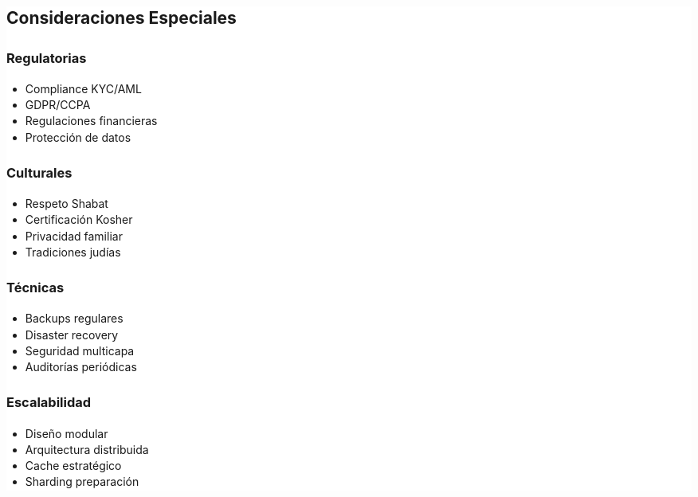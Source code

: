 ## Consideraciones Especiales

### Regulatorias
- Compliance KYC/AML
- GDPR/CCPA
- Regulaciones financieras
- Protección de datos

### Culturales
- Respeto Shabat
- Certificación Kosher
- Privacidad familiar
- Tradiciones judías

### Técnicas
- Backups regulares
- Disaster recovery
- Seguridad multicapa
- Auditorías periódicas

### Escalabilidad
- Diseño modular
- Arquitectura distribuida
- Cache estratégico
- Sharding preparación
